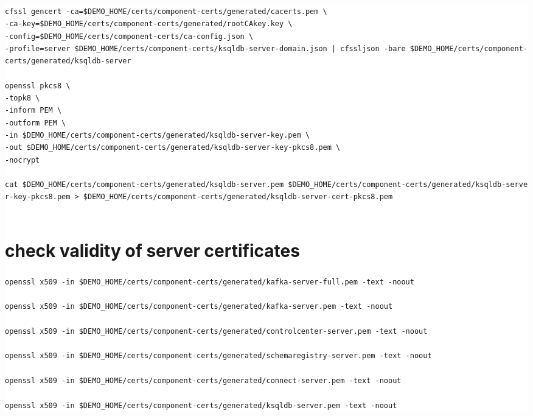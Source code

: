 ```
cfssl gencert -ca=$DEMO_HOME/certs/component-certs/generated/cacerts.pem \
-ca-key=$DEMO_HOME/certs/component-certs/generated/rootCAkey.key \
-config=$DEMO_HOME/certs/component-certs/ca-config.json \
-profile=server $DEMO_HOME/certs/component-certs/ksqldb-server-domain.json | cfssljson -bare $DEMO_HOME/certs/component-certs/generated/ksqldb-server

openssl pkcs8 \
-topk8 \
-inform PEM \
-outform PEM \
-in $DEMO_HOME/certs/component-certs/generated/ksqldb-server-key.pem \
-out $DEMO_HOME/certs/component-certs/generated/ksqldb-server-key-pkcs8.pem \
-nocrypt

cat $DEMO_HOME/certs/component-certs/generated/ksqldb-server.pem $DEMO_HOME/certs/component-certs/generated/ksqldb-server-key-pkcs8.pem > $DEMO_HOME/certs/component-certs/generated/ksqldb-server-cert-pkcs8.pem


```


# check validity of server certificates

```
openssl x509 -in $DEMO_HOME/certs/component-certs/generated/kafka-server-full.pem -text -noout

openssl x509 -in $DEMO_HOME/certs/component-certs/generated/kafka-server.pem -text -noout

openssl x509 -in $DEMO_HOME/certs/component-certs/generated/controlcenter-server.pem -text -noout

openssl x509 -in $DEMO_HOME/certs/component-certs/generated/schemaregistry-server.pem -text -noout

openssl x509 -in $DEMO_HOME/certs/component-certs/generated/connect-server.pem -text -noout

openssl x509 -in $DEMO_HOME/certs/component-certs/generated/ksqldb-server.pem -text -noout
```
